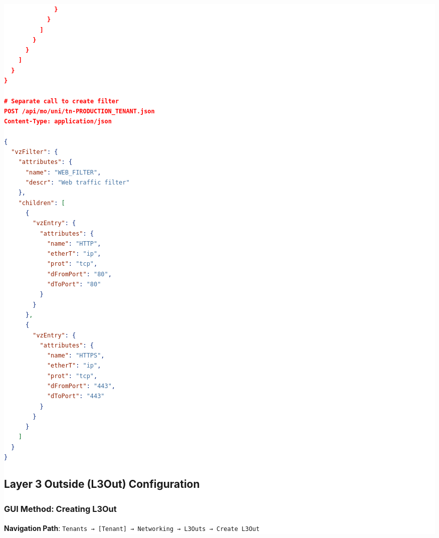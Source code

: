 ```json
              }
            }
          ]
        }
      }
    ]
  }
}

# Separate call to create filter
POST /api/mo/uni/tn-PRODUCTION_TENANT.json
Content-Type: application/json

{
  "vzFilter": {
    "attributes": {
      "name": "WEB_FILTER",
      "descr": "Web traffic filter"
    },
    "children": [
      {
        "vzEntry": {
          "attributes": {
            "name": "HTTP",
            "etherT": "ip",
            "prot": "tcp",
            "dFromPort": "80",
            "dToPort": "80"
          }
        }
      },
      {
        "vzEntry": {
          "attributes": {
            "name": "HTTPS",
            "etherT": "ip", 
            "prot": "tcp",
            "dFromPort": "443",
            "dToPort": "443"
          }
        }
      }
    ]
  }
}
```

## Layer 3 Outside (L3Out) Configuration

### GUI Method: Creating L3Out
**Navigation Path**: `Tenants → [Tenant] → Networking → L3Outs → Create L3Out`
